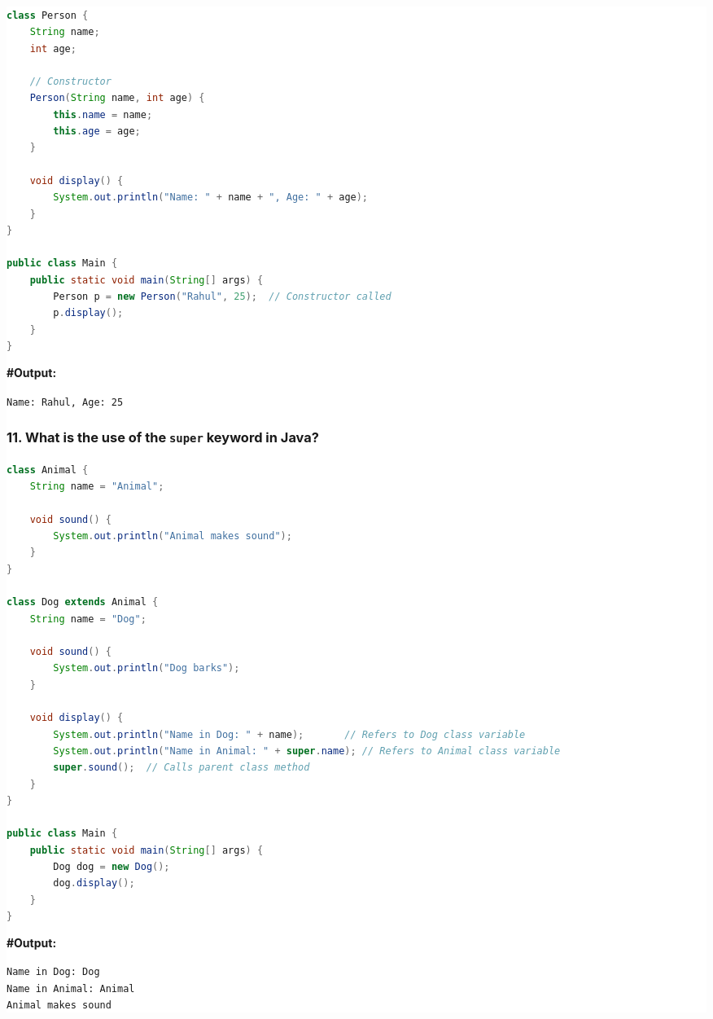 ```java
class Person {
    String name;
    int age;
    
    // Constructor
    Person(String name, int age) {
        this.name = name;
        this.age = age;
    }
    
    void display() {
        System.out.println("Name: " + name + ", Age: " + age);
    }
}

public class Main {
    public static void main(String[] args) {
        Person p = new Person("Rahul", 25);  // Constructor called
        p.display();
    }
}
```
**#Output:**
```
Name: Rahul, Age: 25
```


### 11. **What is the use of the `super` keyword in Java?**

```java
class Animal {
    String name = "Animal";

    void sound() {
        System.out.println("Animal makes sound");
    }
}

class Dog extends Animal {
    String name = "Dog";

    void sound() {
        System.out.println("Dog barks");
    }

    void display() {
        System.out.println("Name in Dog: " + name);       // Refers to Dog class variable
        System.out.println("Name in Animal: " + super.name); // Refers to Animal class variable
        super.sound();  // Calls parent class method
    }
}

public class Main {
    public static void main(String[] args) {
        Dog dog = new Dog();
        dog.display();
    }
}
```
**#Output:**
```
Name in Dog: Dog
Name in Animal: Animal
Animal makes sound
```